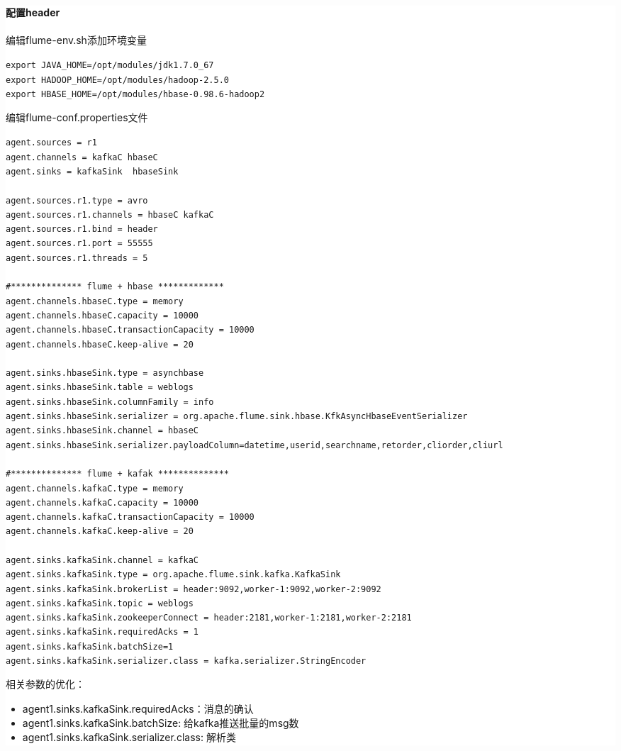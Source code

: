 #### 配置header
编辑flume-env.sh添加环境变量

```
export JAVA_HOME=/opt/modules/jdk1.7.0_67
export HADOOP_HOME=/opt/modules/hadoop-2.5.0
export HBASE_HOME=/opt/modules/hbase-0.98.6-hadoop2
```

编辑flume-conf.properties文件

```
agent.sources = r1
agent.channels = kafkaC hbaseC
agent.sinks = kafkaSink  hbaseSink

agent.sources.r1.type = avro
agent.sources.r1.channels = hbaseC kafkaC
agent.sources.r1.bind = header
agent.sources.r1.port = 55555
agent.sources.r1.threads = 5

#************** flume + hbase *************
agent.channels.hbaseC.type = memory
agent.channels.hbaseC.capacity = 10000
agent.channels.hbaseC.transactionCapacity = 10000
agent.channels.hbaseC.keep-alive = 20

agent.sinks.hbaseSink.type = asynchbase
agent.sinks.hbaseSink.table = weblogs
agent.sinks.hbaseSink.columnFamily = info
agent.sinks.hbaseSink.serializer = org.apache.flume.sink.hbase.KfkAsyncHbaseEventSerializer
agent.sinks.hbaseSink.channel = hbaseC
agent.sinks.hbaseSink.serializer.payloadColumn=datetime,userid,searchname,retorder,cliorder,cliurl

#************** flume + kafak **************
agent.channels.kafkaC.type = memory
agent.channels.kafkaC.capacity = 10000
agent.channels.kafkaC.transactionCapacity = 10000
agent.channels.kafkaC.keep-alive = 20

agent.sinks.kafkaSink.channel = kafkaC
agent.sinks.kafkaSink.type = org.apache.flume.sink.kafka.KafkaSink
agent.sinks.kafkaSink.brokerList = header:9092,worker-1:9092,worker-2:9092
agent.sinks.kafkaSink.topic = weblogs
agent.sinks.kafkaSink.zookeeperConnect = header:2181,worker-1:2181,worker-2:2181
agent.sinks.kafkaSink.requiredAcks = 1
agent.sinks.kafkaSink.batchSize=1
agent.sinks.kafkaSink.serializer.class = kafka.serializer.StringEncoder
```

相关参数的优化：

- agent1.sinks.kafkaSink.requiredAcks：消息的确认
- agent1.sinks.kafkaSink.batchSize: 给kafka推送批量的msg数
- agent1.sinks.kafkaSink.serializer.class: 解析类
